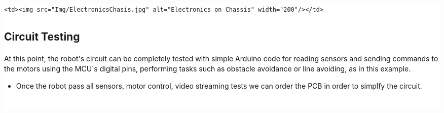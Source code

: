     <td><img src="Img/ElectronicsChasis.jpg" alt="Electronics on Chassis" width="200"/></td>
</tr>
</table>


## Circuit Testing
At this point, the robot's circuit can be completely tested with simple Arduino code for reading sensors and sending commands to the motors using the MCU's digital pins, performing tasks such as obstacle avoidance or line avoiding, as in this example.
- Once the robot pass all sensors, motor control, video streaming tests we can order the PCB in order to simplfy the circuit.
</br>
<a href="Video/FirstMoves.mp4">